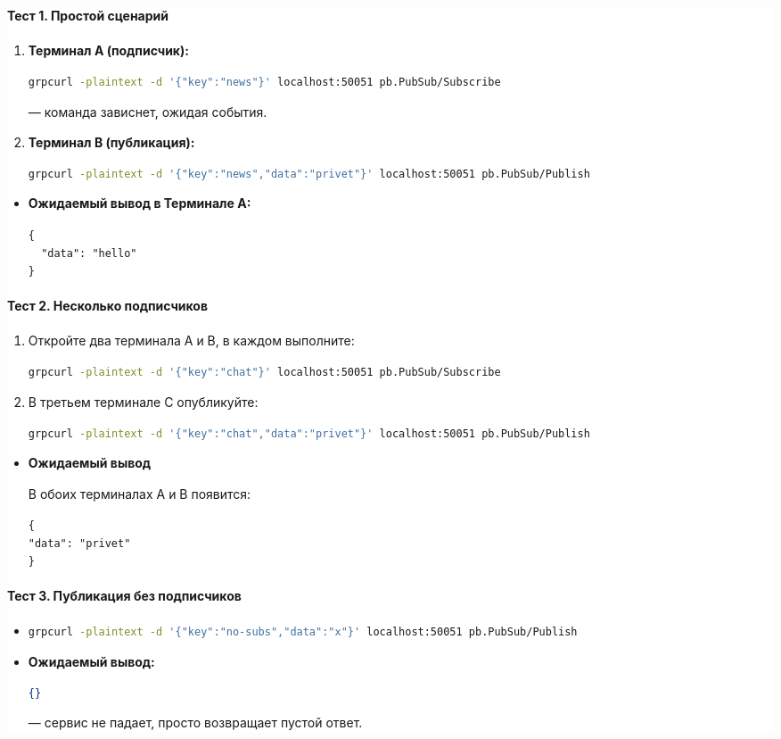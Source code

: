 #### Тест 1. Простой сценарий

1. **Терминал A (подписчик):**

   ```bash
   grpcurl -plaintext -d '{"key":"news"}' localhost:50051 pb.PubSub/Subscribe
   ```

   — команда зависнет, ожидая события.

2. **Терминал B (публикация):**

   ```bash
   grpcurl -plaintext -d '{"key":"news","data":"privet"}' localhost:50051 pb.PubSub/Publish
   ```

- **Ожидаемый вывод в Терминале A:**

  ```
  {
    "data": "hello"
  }

  ```

#### Тест 2. Несколько подписчиков

1. Откройте два терминала A и B, в каждом выполните:

   ```bash
   grpcurl -plaintext -d '{"key":"chat"}' localhost:50051 pb.PubSub/Subscribe
   ```
2. В третьем терминале C опубликуйте:

   ```bash
   grpcurl -plaintext -d '{"key":"chat","data":"privet"}' localhost:50051 pb.PubSub/Publish
   ```

- **Ожидаемый вывод**

  В обоих терминалах A и B появится:

  ```
  {
  "data": "privet"
  }
  ```

#### Тест 3. Публикация без подписчиков

- ```bash
  grpcurl -plaintext -d '{"key":"no-subs","data":"x"}' localhost:50051 pb.PubSub/Publish
  ```

- **Ожидаемый вывод:**

  ```json
  {}
  ```
  — сервис не падает, просто возвращает пустой ответ.
